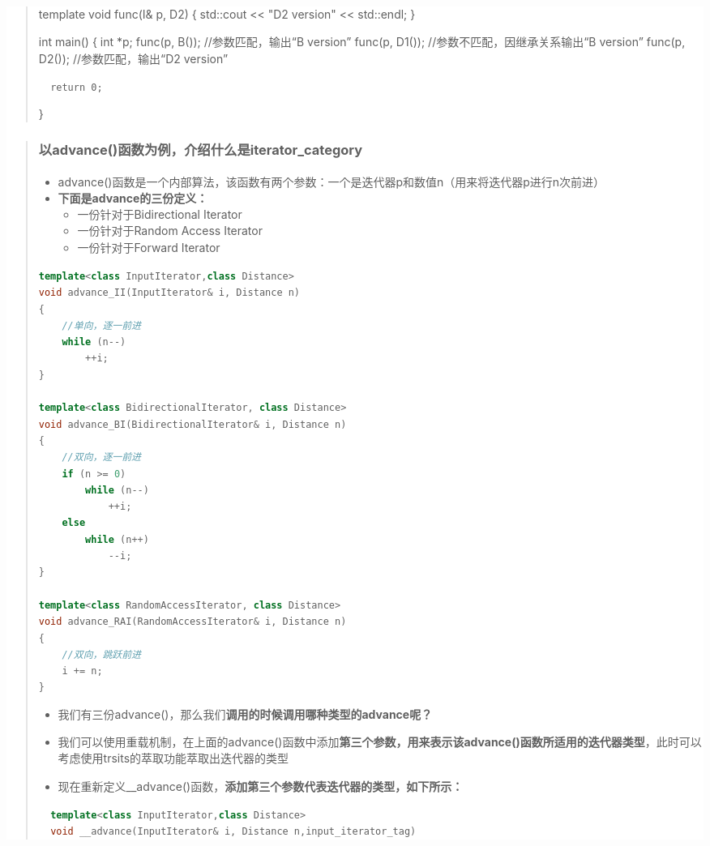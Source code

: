 >    
>   template<class I>
>   void func(I& p, D2)
>   {
>       std::cout << "D2 version" << std::endl;
>   }
>    
>   int main()
>   {
>       int *p;
>       func(p, B());  //参数匹配，输出“B version”
>       func(p, D1()); //参数不匹配，因继承关系输出“B version”
>       func(p, D2()); //参数匹配，输出“D2 version”
>    
>       return 0;
>   }
>   ```

> ### 以advance()函数为例，介绍什么是iterator_category
>
> - advance()函数是一个内部算法，该函数有两个参数：一个是迭代器p和数值n（用来将迭代器p进行n次前进）
> - **下面是advance的三份定义：**
>   - 一份针对于Bidirectional Iterator
>   - 一份针对于Random Access Iterator
>   - 一份针对于Forward Iterator
>
> ```c++
> template<class InputIterator,class Distance>
> void advance_II(InputIterator& i, Distance n)
> {
>     //单向，逐一前进
>     while (n--)
>         ++i;
> }
>  
> template<class BidirectionalIterator, class Distance>
> void advance_BI(BidirectionalIterator& i, Distance n)
> {
>     //双向，逐一前进
>     if (n >= 0)
>         while (n--)
>             ++i;
>     else
>         while (n++)
>             --i;
> }
>  
> template<class RandomAccessIterator, class Distance>
> void advance_RAI(RandomAccessIterator& i, Distance n)
> {
>     //双向，跳跃前进
>     i += n;
> }
> ```
>
> - 我们有三份advance()，那么我们**调用的时候调用哪种类型的advance呢？**
>
> - 我们可以使用重载机制，在上面的advance()函数中添加**第三个参数，用来表示该advance()函数所适用的迭代器类型**，此时可以考虑使用trsits的萃取功能萃取出迭代器的类型
>
> - 现在重新定义__advance()函数，**添加第三个参数代表迭代器的类型，如下所示：**
>
> ```c++
>   template<class InputIterator,class Distance>
>   void __advance(InputIterator& i, Distance n,input_iterator_tag)